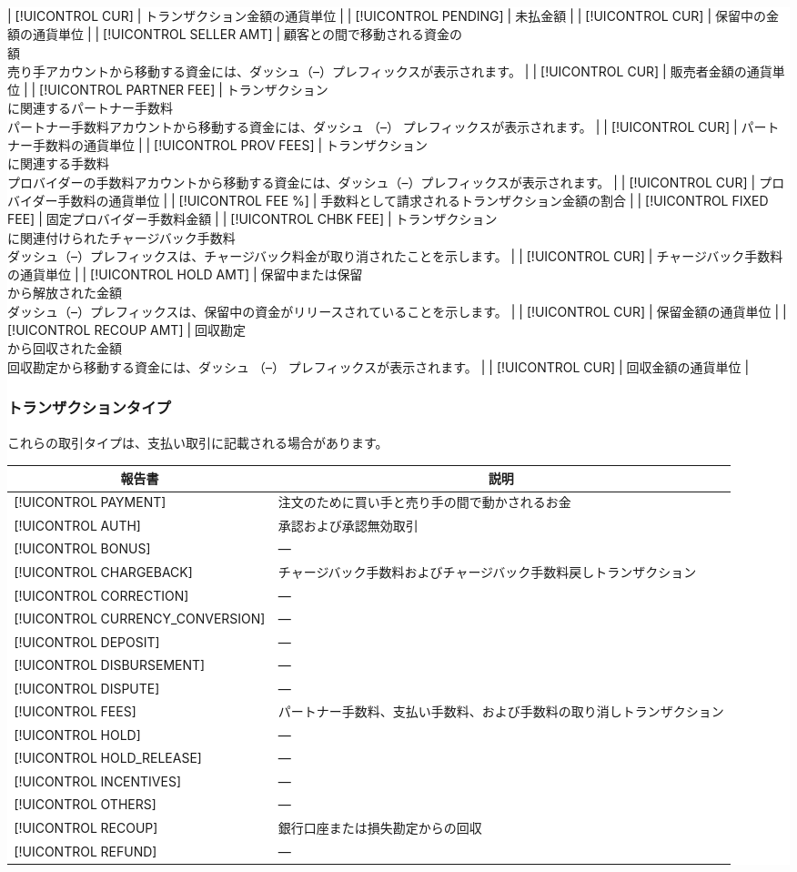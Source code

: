 | [!UICONTROL CUR] | トランザクション金額の通貨単位 |
| [!UICONTROL PENDING] | 未払金額 |
| [!UICONTROL CUR] | 保留中の金額の通貨単位 |
| [!UICONTROL SELLER AMT] | 顧客との間で移動される資金の <br> 額 <br> 売り手アカウントから移動する資金には、ダッシュ（–）プレフィックスが表示されます。 |
| [!UICONTROL CUR] | 販売者金額の通貨単位 |
| [!UICONTROL PARTNER FEE] | トランザクション <br> に関連するパートナー手数料 <br> パートナー手数料アカウントから移動する資金には、ダッシュ （–） プレフィックスが表示されます。 |
| [!UICONTROL CUR] | パートナー手数料の通貨単位 |
| [!UICONTROL PROV FEES] | トランザクション <br> に関連する手数料 <br> プロバイダーの手数料アカウントから移動する資金には、ダッシュ（–）プレフィックスが表示されます。 |
| [!UICONTROL CUR] | プロバイダー手数料の通貨単位 |
| [!UICONTROL FEE %] | 手数料として請求されるトランザクション金額の割合 |
| [!UICONTROL FIXED FEE] | 固定プロバイダー手数料金額 |
| [!UICONTROL CHBK FEE] | トランザクション <br> に関連付けられたチャージバック手数料 <br> ダッシュ（–）プレフィックスは、チャージバック料金が取り消されたことを示します。 |
| [!UICONTROL CUR] | チャージバック手数料の通貨単位 |
| [!UICONTROL HOLD AMT] | 保留中または保留 <br> から解放された金額 <br> ダッシュ（–）プレフィックスは、保留中の資金がリリースされていることを示します。 |
| [!UICONTROL CUR] | 保留金額の通貨単位 |
| [!UICONTROL RECOUP AMT] | 回収勘定 <br> から回収された金額 <br> 回収勘定から移動する資金には、ダッシュ （–） プレフィックスが表示されます。 |
| [!UICONTROL CUR] | 回収金額の通貨単位 |

### トランザクションタイプ

これらの取引タイプは、支払い取引に記載される場合があります。

| 報告書 | 説明 |
| ------------ | -------------------- |
| [!UICONTROL PAYMENT] | 注文のために買い手と売り手の間で動かされるお金 |
| [!UICONTROL AUTH] | 承認および承認無効取引 |
| [!UICONTROL BONUS] | — |
| [!UICONTROL CHARGEBACK] | チャージバック手数料およびチャージバック手数料戻しトランザクション |
| [!UICONTROL CORRECTION] | — |
| [!UICONTROL CURRENCY_CONVERSION] | — |
| [!UICONTROL DEPOSIT] | — |
| [!UICONTROL DISBURSEMENT] | — |
| [!UICONTROL DISPUTE] | — |
| [!UICONTROL FEES] | パートナー手数料、支払い手数料、および手数料の取り消しトランザクション |
| [!UICONTROL HOLD] | — |
| [!UICONTROL HOLD_RELEASE] | — |
| [!UICONTROL INCENTIVES] | — |
| [!UICONTROL OTHERS] | — |
| [!UICONTROL RECOUP] | 銀行口座または損失勘定からの回収 |
| [!UICONTROL REFUND] | — |